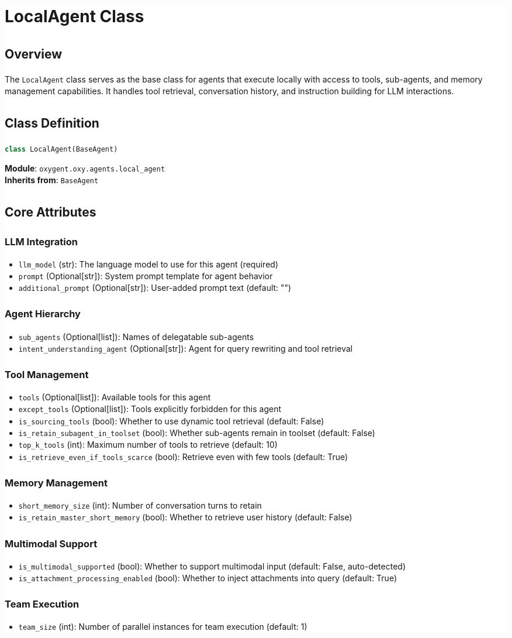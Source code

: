 # LocalAgent Class

## Overview

The `LocalAgent` class serves as the base class for agents that execute locally with access to tools, sub-agents, and memory management capabilities. It handles tool retrieval, conversation history, and instruction building for LLM interactions.

## Class Definition

```python
class LocalAgent(BaseAgent)
```

**Module**: `oxygent.oxy.agents.local_agent`  
**Inherits from**: `BaseAgent`

## Core Attributes

### LLM Integration
- `llm_model` (str): The language model to use for this agent (required)
- `prompt` (Optional[str]): System prompt template for agent behavior
- `additional_prompt` (Optional[str]): User-added prompt text (default: "")

### Agent Hierarchy
- `sub_agents` (Optional[list]): Names of delegatable sub-agents
- `intent_understanding_agent` (Optional[str]): Agent for query rewriting and tool retrieval

### Tool Management
- `tools` (Optional[list]): Available tools for this agent
- `except_tools` (Optional[list]): Tools explicitly forbidden for this agent
- `is_sourcing_tools` (bool): Whether to use dynamic tool retrieval (default: False)
- `is_retain_subagent_in_toolset` (bool): Whether sub-agents remain in toolset (default: False)
- `top_k_tools` (int): Maximum number of tools to retrieve (default: 10)
- `is_retrieve_even_if_tools_scarce` (bool): Retrieve even with few tools (default: True)

### Memory Management
- `short_memory_size` (int): Number of conversation turns to retain
- `is_retain_master_short_memory` (bool): Whether to retrieve user history (default: False)

### Multimodal Support
- `is_multimodal_supported` (bool): Whether to support multimodal input (default: False, auto-detected)
- `is_attachment_processing_enabled` (bool): Whether to inject attachments into query (default: True)

### Team Execution
- `team_size` (int): Number of parallel instances for team execution (default: 1)
